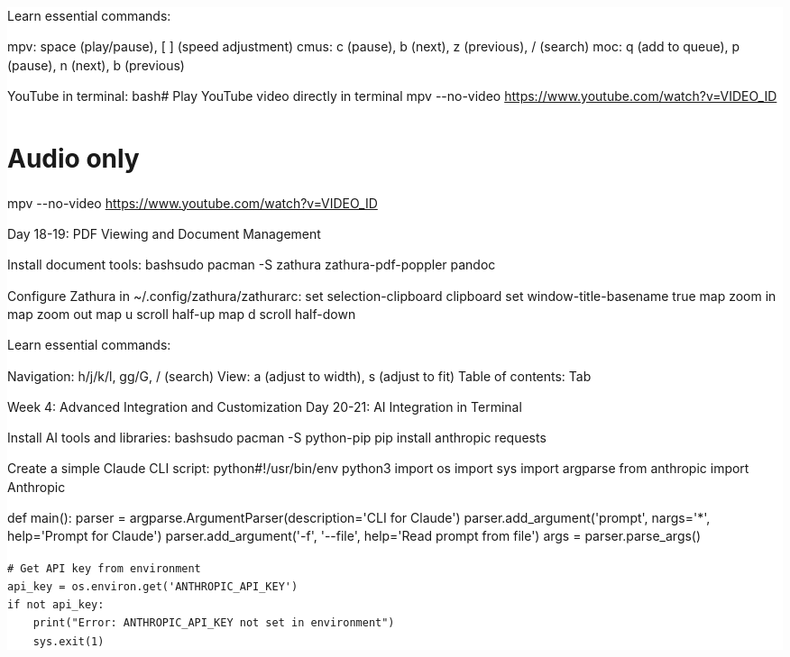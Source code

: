 Learn essential commands:

mpv: space (play/pause), [ ] (speed adjustment)
cmus: c (pause), b (next), z (previous), / (search)
moc: q (add to queue), p (pause), n (next), b (previous)


YouTube in terminal:
bash# Play YouTube video directly in terminal
mpv --no-video https://www.youtube.com/watch?v=VIDEO_ID
# Audio only
mpv --no-video https://www.youtube.com/watch?v=VIDEO_ID


Day 18-19: PDF Viewing and Document Management

Install document tools:
bashsudo pacman -S zathura zathura-pdf-poppler pandoc

Configure Zathura in ~/.config/zathura/zathurarc:
set selection-clipboard clipboard
set window-title-basename true
map <C-i> zoom in
map <C-o> zoom out
map u scroll half-up
map d scroll half-down

Learn essential commands:

Navigation: h/j/k/l, gg/G, / (search)
View: a (adjust to width), s (adjust to fit)
Table of contents: Tab



Week 4: Advanced Integration and Customization
Day 20-21: AI Integration in Terminal

Install AI tools and libraries:
bashsudo pacman -S python-pip
pip install anthropic requests

Create a simple Claude CLI script:
python#!/usr/bin/env python3
import os
import sys
import argparse
from anthropic import Anthropic

def main():
    parser = argparse.ArgumentParser(description='CLI for Claude')
    parser.add_argument('prompt', nargs='*', help='Prompt for Claude')
    parser.add_argument('-f', '--file', help='Read prompt from file')
    args = parser.parse_args()

    # Get API key from environment
    api_key = os.environ.get('ANTHROPIC_API_KEY')
    if not api_key:
        print("Error: ANTHROPIC_API_KEY not set in environment")
        sys.exit(1)
